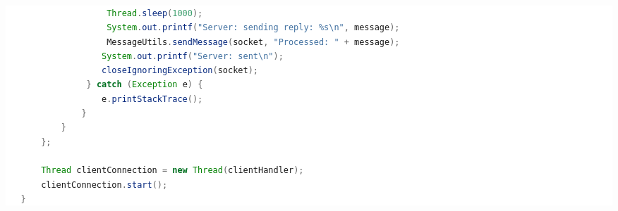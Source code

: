 ```java
                    Thread.sleep(1000);
                    System.out.printf("Server: sending reply: %s\n", message);
                    MessageUtils.sendMessage(socket, "Processed: " + message);
                   System.out.printf("Server: sent\n");
                   closeIgnoringException(socket);
                } catch (Exception e) {
                   e.printStackTrace();
               }
           }
       };
 
       Thread clientConnection = new Thread(clientHandler);
       clientConnection.start();
   }
```
